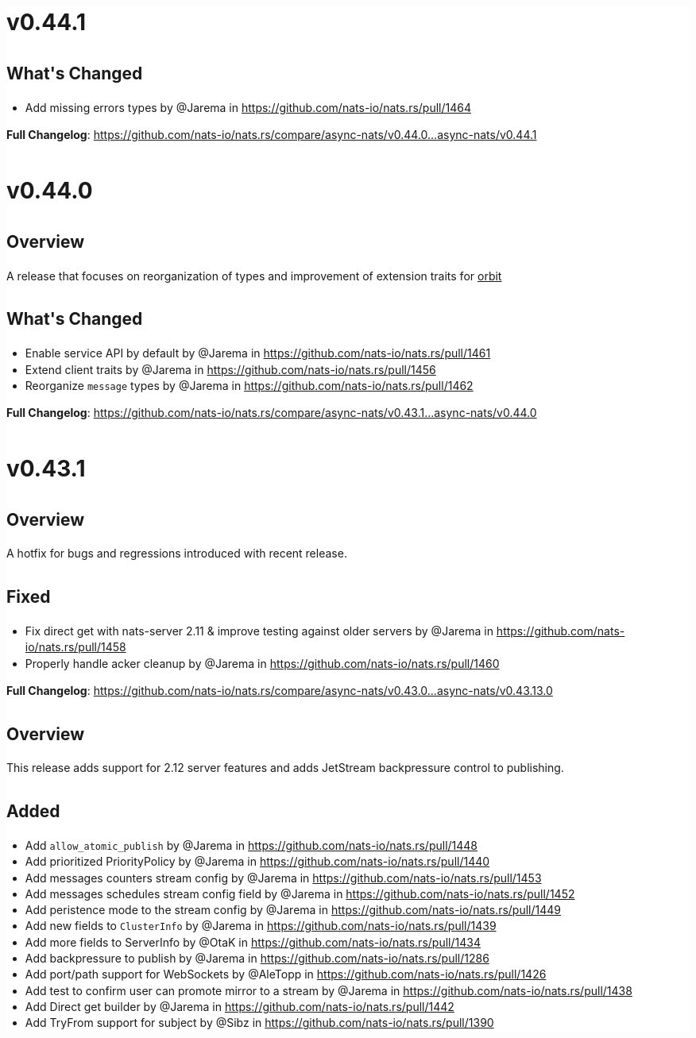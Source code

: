 # v0.44.1
## What's Changed
* Add missing errors types by @Jarema in https://github.com/nats-io/nats.rs/pull/1464

**Full Changelog**: https://github.com/nats-io/nats.rs/compare/async-nats/v0.44.0...async-nats/v0.44.1

# v0.44.0
## Overview
A release that focuses on reorganization of types and improvement of extension traits for [orbit](https://github.com/synadia-io/orbit.rs)

## What's Changed
* Enable service API by default by @Jarema in https://github.com/nats-io/nats.rs/pull/1461
* Extend client traits by @Jarema in https://github.com/nats-io/nats.rs/pull/1456
* Reorganize `message` types by @Jarema in https://github.com/nats-io/nats.rs/pull/1462


**Full Changelog**: https://github.com/nats-io/nats.rs/compare/async-nats/v0.43.1...async-nats/v0.44.0

# v0.43.1

## Overview

A hotfix for bugs and regressions introduced with recent release.

## Fixed
* Fix direct get with nats-server 2.11 & improve testing against older servers by @Jarema in https://github.com/nats-io/nats.rs/pull/1458
* Properly handle acker cleanup by @Jarema in https://github.com/nats-io/nats.rs/pull/1460


**Full Changelog**: https://github.com/nats-io/nats.rs/compare/async-nats/v0.43.0...async-nats/v0.43.13.0

## Overview

This release adds support for 2.12 server features and adds JetStream backpressure control to publishing.

## Added
* Add `allow_atomic_publish` by @Jarema in https://github.com/nats-io/nats.rs/pull/1448
* Add prioritized PriorityPolicy by @Jarema in https://github.com/nats-io/nats.rs/pull/1440
* Add messages counters stream config by @Jarema in https://github.com/nats-io/nats.rs/pull/1453
* Add messages schedules stream config field by @Jarema in https://github.com/nats-io/nats.rs/pull/1452
* Add peristence mode to the stream config by @Jarema in https://github.com/nats-io/nats.rs/pull/1449
* Add new fields to `ClusterInfo` by @Jarema in https://github.com/nats-io/nats.rs/pull/1439
* Add more fields to ServerInfo by @OtaK in https://github.com/nats-io/nats.rs/pull/1434
* Add backpressure to publish by @Jarema in https://github.com/nats-io/nats.rs/pull/1286
* Add port/path support for WebSockets by @AleTopp in https://github.com/nats-io/nats.rs/pull/1426
* Add test to confirm user can promote mirror to a stream by @Jarema in https://github.com/nats-io/nats.rs/pull/1438
* Add Direct get builder by @Jarema in https://github.com/nats-io/nats.rs/pull/1442
* Add TryFrom<Bytes> support for subject by @Sibz in https://github.com/nats-io/nats.rs/pull/1390
